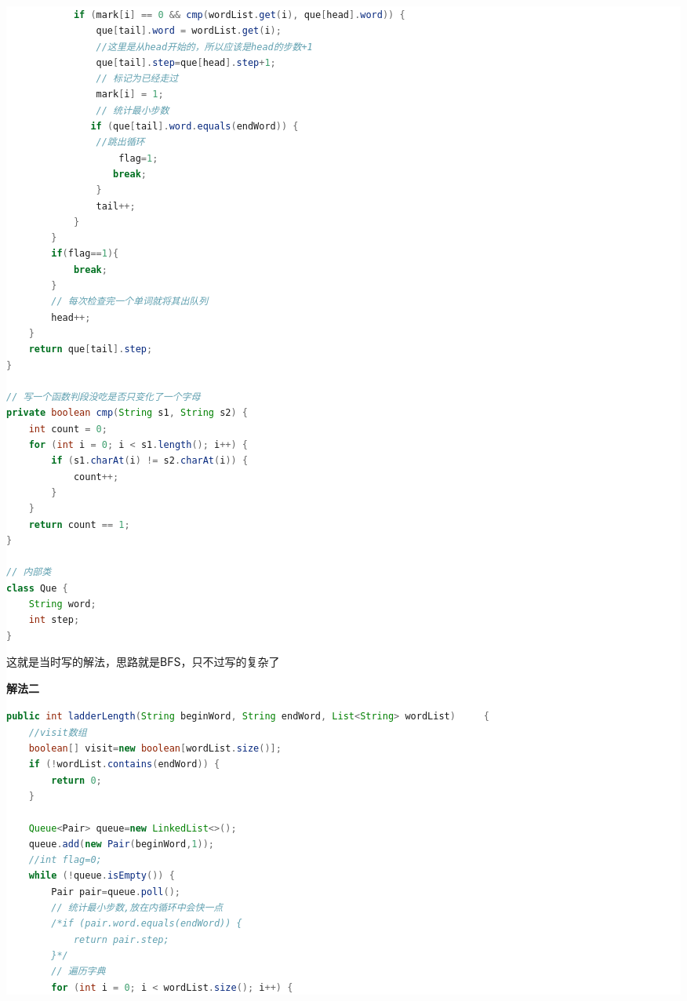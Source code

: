 ```java
            if (mark[i] == 0 && cmp(wordList.get(i), que[head].word)) {
                que[tail].word = wordList.get(i);
                //这里是从head开始的，所以应该是head的步数+1
                que[tail].step=que[head].step+1;
                // 标记为已经走过
                mark[i] = 1;
                // 统计最小步数
               if (que[tail].word.equals(endWord)) {
                //跳出循环
                    flag=1;
                   break;
                }
                tail++;
            }
        }
        if(flag==1){
            break;
        }
        // 每次检查完一个单词就将其出队列
        head++;
    }
    return que[tail].step;
}

// 写一个函数判段没吃是否只变化了一个字母
private boolean cmp(String s1, String s2) {
    int count = 0;
    for (int i = 0; i < s1.length(); i++) {
        if (s1.charAt(i) != s2.charAt(i)) {
            count++;
        }
    }
    return count == 1;
}

// 内部类
class Que {
    String word;
    int step;
}
```
这就是当时写的解法，思路就是BFS，只不过写的复杂了

**解法二**

```java
public int ladderLength(String beginWord, String endWord, List<String> wordList)     {
    //visit数组
    boolean[] visit=new boolean[wordList.size()];
    if (!wordList.contains(endWord)) {
        return 0;
    }

    Queue<Pair> queue=new LinkedList<>();
    queue.add(new Pair(beginWord,1));
    //int flag=0;
    while (!queue.isEmpty()) {
        Pair pair=queue.poll();
        // 统计最小步数,放在内循环中会快一点
        /*if (pair.word.equals(endWord)) {
            return pair.step;
        }*/
        // 遍历字典
        for (int i = 0; i < wordList.size(); i++) {
```